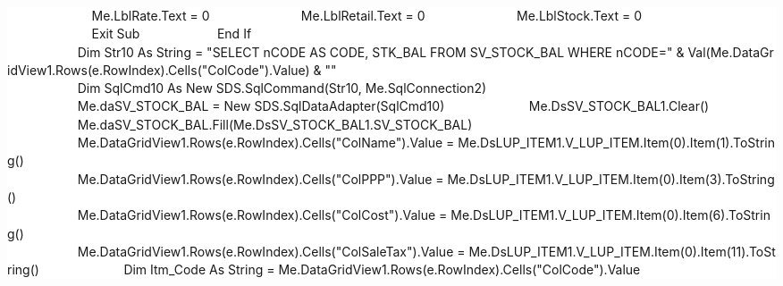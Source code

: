 &nbsp;&nbsp;&nbsp;&nbsp;&nbsp;&nbsp;&nbsp;&nbsp;&nbsp;&nbsp;&nbsp;&nbsp;&nbsp;&nbsp;&nbsp;&nbsp;&nbsp;&nbsp;&nbsp;&nbsp;&nbsp;&nbsp;&nbsp;&nbsp;<span class="visualBasic__keyword">Me</span>.LblRate.Text&nbsp;=&nbsp;<span class="visualBasic__number">0</span>&nbsp;
&nbsp;&nbsp;&nbsp;&nbsp;&nbsp;&nbsp;&nbsp;&nbsp;&nbsp;&nbsp;&nbsp;&nbsp;&nbsp;&nbsp;&nbsp;&nbsp;&nbsp;&nbsp;&nbsp;&nbsp;&nbsp;&nbsp;&nbsp;&nbsp;<span class="visualBasic__keyword">Me</span>.LblRetail.Text&nbsp;=&nbsp;<span class="visualBasic__number">0</span>&nbsp;
&nbsp;&nbsp;&nbsp;&nbsp;&nbsp;&nbsp;&nbsp;&nbsp;&nbsp;&nbsp;&nbsp;&nbsp;&nbsp;&nbsp;&nbsp;&nbsp;&nbsp;&nbsp;&nbsp;&nbsp;&nbsp;&nbsp;&nbsp;&nbsp;<span class="visualBasic__keyword">Me</span>.LblStock.Text&nbsp;=&nbsp;<span class="visualBasic__number">0</span>&nbsp;
&nbsp;
&nbsp;&nbsp;&nbsp;&nbsp;&nbsp;&nbsp;&nbsp;&nbsp;&nbsp;&nbsp;&nbsp;&nbsp;&nbsp;&nbsp;&nbsp;&nbsp;&nbsp;&nbsp;&nbsp;&nbsp;&nbsp;&nbsp;&nbsp;&nbsp;<span class="visualBasic__keyword">Exit</span>&nbsp;<span class="visualBasic__keyword">Sub</span>&nbsp;
&nbsp;&nbsp;&nbsp;&nbsp;&nbsp;&nbsp;&nbsp;&nbsp;&nbsp;&nbsp;&nbsp;&nbsp;&nbsp;&nbsp;&nbsp;&nbsp;&nbsp;&nbsp;&nbsp;&nbsp;<span class="visualBasic__keyword">End</span>&nbsp;<span class="visualBasic__keyword">If</span>&nbsp;
&nbsp;
&nbsp;&nbsp;&nbsp;&nbsp;&nbsp;&nbsp;&nbsp;&nbsp;&nbsp;&nbsp;&nbsp;&nbsp;&nbsp;&nbsp;&nbsp;&nbsp;&nbsp;&nbsp;&nbsp;&nbsp;<span class="visualBasic__keyword">Dim</span>&nbsp;Str10&nbsp;<span class="visualBasic__keyword">As</span>&nbsp;<span class="visualBasic__keyword">String</span>&nbsp;=&nbsp;<span class="visualBasic__string">&quot;SELECT&nbsp;nCODE&nbsp;AS&nbsp;CODE,&nbsp;STK_BAL&nbsp;FROM&nbsp;SV_STOCK_BAL&nbsp;WHERE&nbsp;nCODE=&quot;</span>&nbsp;&amp;&nbsp;Val(<span class="visualBasic__keyword">Me</span>.DataGridView1.Rows(e.RowIndex).Cells(<span class="visualBasic__string">&quot;ColCode&quot;</span>).Value)&nbsp;&amp;&nbsp;<span class="visualBasic__string">&quot;&quot;</span>&nbsp;
&nbsp;&nbsp;&nbsp;&nbsp;&nbsp;&nbsp;&nbsp;&nbsp;&nbsp;&nbsp;&nbsp;&nbsp;&nbsp;&nbsp;&nbsp;&nbsp;&nbsp;&nbsp;&nbsp;&nbsp;<span class="visualBasic__keyword">Dim</span>&nbsp;SqlCmd10&nbsp;<span class="visualBasic__keyword">As</span>&nbsp;<span class="visualBasic__keyword">New</span>&nbsp;SDS.SqlCommand(Str10,&nbsp;<span class="visualBasic__keyword">Me</span>.SqlConnection2)&nbsp;
&nbsp;&nbsp;&nbsp;&nbsp;&nbsp;&nbsp;&nbsp;&nbsp;&nbsp;&nbsp;&nbsp;&nbsp;&nbsp;&nbsp;&nbsp;&nbsp;&nbsp;&nbsp;&nbsp;&nbsp;<span class="visualBasic__keyword">Me</span>.daSV_STOCK_BAL&nbsp;=&nbsp;<span class="visualBasic__keyword">New</span>&nbsp;SDS.SqlDataAdapter(SqlCmd10)&nbsp;
&nbsp;
&nbsp;&nbsp;&nbsp;&nbsp;&nbsp;&nbsp;&nbsp;&nbsp;&nbsp;&nbsp;&nbsp;&nbsp;&nbsp;&nbsp;&nbsp;&nbsp;&nbsp;&nbsp;&nbsp;&nbsp;<span class="visualBasic__keyword">Me</span>.DsSV_STOCK_BAL1.Clear()&nbsp;
&nbsp;&nbsp;&nbsp;&nbsp;&nbsp;&nbsp;&nbsp;&nbsp;&nbsp;&nbsp;&nbsp;&nbsp;&nbsp;&nbsp;&nbsp;&nbsp;&nbsp;&nbsp;&nbsp;&nbsp;<span class="visualBasic__keyword">Me</span>.daSV_STOCK_BAL.Fill(<span class="visualBasic__keyword">Me</span>.DsSV_STOCK_BAL1.SV_STOCK_BAL)&nbsp;
&nbsp;
&nbsp;&nbsp;&nbsp;&nbsp;&nbsp;&nbsp;&nbsp;&nbsp;&nbsp;&nbsp;&nbsp;&nbsp;&nbsp;&nbsp;&nbsp;&nbsp;&nbsp;&nbsp;&nbsp;&nbsp;<span class="visualBasic__keyword">Me</span>.DataGridView1.Rows(e.RowIndex).Cells(<span class="visualBasic__string">&quot;ColName&quot;</span>).Value&nbsp;=&nbsp;<span class="visualBasic__keyword">Me</span>.DsLUP_ITEM1.V_LUP_ITEM.Item(<span class="visualBasic__number">0</span>).Item(<span class="visualBasic__number">1</span>).ToString()&nbsp;
&nbsp;&nbsp;&nbsp;&nbsp;&nbsp;&nbsp;&nbsp;&nbsp;&nbsp;&nbsp;&nbsp;&nbsp;&nbsp;&nbsp;&nbsp;&nbsp;&nbsp;&nbsp;&nbsp;&nbsp;<span class="visualBasic__keyword">Me</span>.DataGridView1.Rows(e.RowIndex).Cells(<span class="visualBasic__string">&quot;ColPPP&quot;</span>).Value&nbsp;=&nbsp;<span class="visualBasic__keyword">Me</span>.DsLUP_ITEM1.V_LUP_ITEM.Item(<span class="visualBasic__number">0</span>).Item(<span class="visualBasic__number">3</span>).ToString()&nbsp;
&nbsp;&nbsp;&nbsp;&nbsp;&nbsp;&nbsp;&nbsp;&nbsp;&nbsp;&nbsp;&nbsp;&nbsp;&nbsp;&nbsp;&nbsp;&nbsp;&nbsp;&nbsp;&nbsp;&nbsp;<span class="visualBasic__keyword">Me</span>.DataGridView1.Rows(e.RowIndex).Cells(<span class="visualBasic__string">&quot;ColCost&quot;</span>).Value&nbsp;=&nbsp;<span class="visualBasic__keyword">Me</span>.DsLUP_ITEM1.V_LUP_ITEM.Item(<span class="visualBasic__number">0</span>).Item(<span class="visualBasic__number">6</span>).ToString()&nbsp;
&nbsp;&nbsp;&nbsp;&nbsp;&nbsp;&nbsp;&nbsp;&nbsp;&nbsp;&nbsp;&nbsp;&nbsp;&nbsp;&nbsp;&nbsp;&nbsp;&nbsp;&nbsp;&nbsp;&nbsp;<span class="visualBasic__keyword">Me</span>.DataGridView1.Rows(e.RowIndex).Cells(<span class="visualBasic__string">&quot;ColSaleTax&quot;</span>).Value&nbsp;=&nbsp;<span class="visualBasic__keyword">Me</span>.DsLUP_ITEM1.V_LUP_ITEM.Item(<span class="visualBasic__number">0</span>).Item(<span class="visualBasic__number">11</span>).ToString()&nbsp;
&nbsp;
&nbsp;&nbsp;&nbsp;&nbsp;&nbsp;&nbsp;&nbsp;&nbsp;&nbsp;&nbsp;&nbsp;&nbsp;&nbsp;&nbsp;&nbsp;&nbsp;&nbsp;&nbsp;&nbsp;&nbsp;<span class="visualBasic__keyword">Dim</span>&nbsp;Itm_Code&nbsp;<span class="visualBasic__keyword">As</span>&nbsp;<span class="visualBasic__keyword">String</span>&nbsp;=&nbsp;<span class="visualBasic__keyword">Me</span>.DataGridView1.Rows(e.RowIndex).Cells(<span class="visualBasic__string">&quot;ColCode&quot;</span>).Value&nbsp;